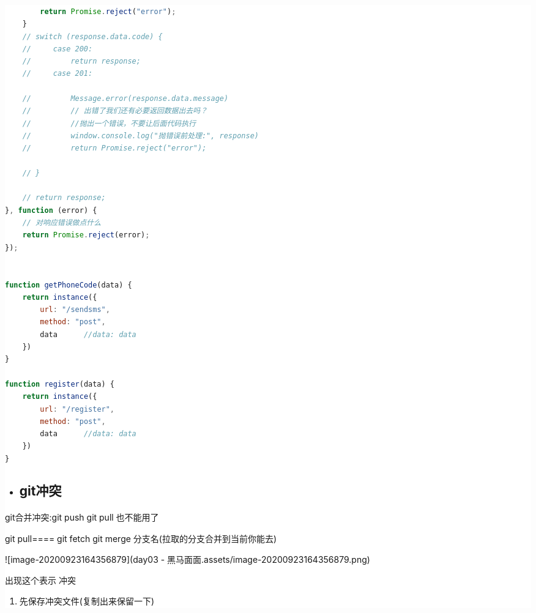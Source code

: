    ~~~js
           return Promise.reject("error");
       }
       // switch (response.data.code) {
       //     case 200:
       //         return response;
       //     case 201:

       //         Message.error(response.data.message)
       //         // 出错了我们还有必要返回数据出去吗？
       //         //抛出一个错误，不要让后面代码执行
       //         window.console.log("抛错误前处理:", response)
       //         return Promise.reject("error");

       // }

       // return response;
   }, function (error) {
       // 对响应错误做点什么
       return Promise.reject(error);
   });


   function getPhoneCode(data) {
       return instance({
           url: "/sendsms",
           method: "post",
           data      //data: data   
       })
   }

   function register(data) {
       return instance({
           url: "/register",
           method: "post",
           data      //data: data   
       })
   }

   ~~~



- ## git冲突


git合并冲突:git push   git pull 也不能用了  

git pull====  git fetch   git merge 分支名(拉取的分支合并到当前你能去)

![image-20200923164356879](day03 - 黑马面面.assets/image-20200923164356879.png)

出现这个表示 冲突

1. 先保存冲突文件(复制出来保留一下)

